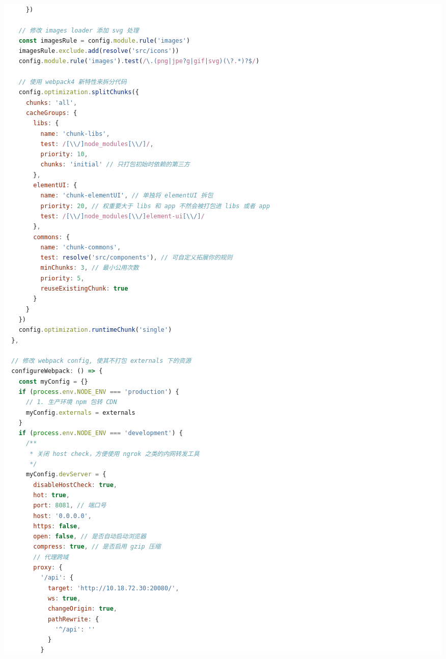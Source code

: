 ```js
      })

    // 修改 images loader 添加 svg 处理
    const imagesRule = config.module.rule('images')
    imagesRule.exclude.add(resolve('src/icons'))
    config.module.rule('images').test(/\.(png|jpe?g|gif|svg)(\?.*)?$/)

    // 使用 webpack4 新特性来拆分代码
    config.optimization.splitChunks({
      chunks: 'all',
      cacheGroups: {
        libs: {
          name: 'chunk-libs',
          test: /[\\/]node_modules[\\/]/,
          priority: 10,
          chunks: 'initial' // 只打包初始时依赖的第三方
        },
        elementUI: {
          name: 'chunk-elementUI', // 单独将 elementUI 拆包
          priority: 20, // 权重要大于 libs 和 app 不然会被打包进 libs 或者 app
          test: /[\\/]node_modules[\\/]element-ui[\\/]/
        },
        commons: {
          name: 'chunk-commons',
          test: resolve('src/components'), // 可自定义拓展你的规则
          minChunks: 3, // 最小公用次数
          priority: 5,
          reuseExistingChunk: true
        }
      }
    })
    config.optimization.runtimeChunk('single')
  },

  // 修改 webpack config, 使其不打包 externals 下的资源
  configureWebpack: () => {
    const myConfig = {}
    if (process.env.NODE_ENV === 'production') {
      // 1. 生产环境 npm 包转 CDN
      myConfig.externals = externals
    }
    if (process.env.NODE_ENV === 'development') {
      /**
       * 关闭 host check，方便使用 ngrok 之类的内网转发工具
       */
      myConfig.devServer = {
        disableHostCheck: true,
        hot: true,
        port: 8081, // 端口号
        host: '0.0.0.0',
        https: false,
        open: false, // 是否自动启动浏览器
        compress: true, // 是否启用 gzip 压缩
        // 代理跨域
        proxy: {
          '/api': {
            target: 'http://10.18.72.30:20080/',
            ws: true,
            changeOrigin: true,
            pathRewrite: {
              '^/api': ''
            }
          }
```
